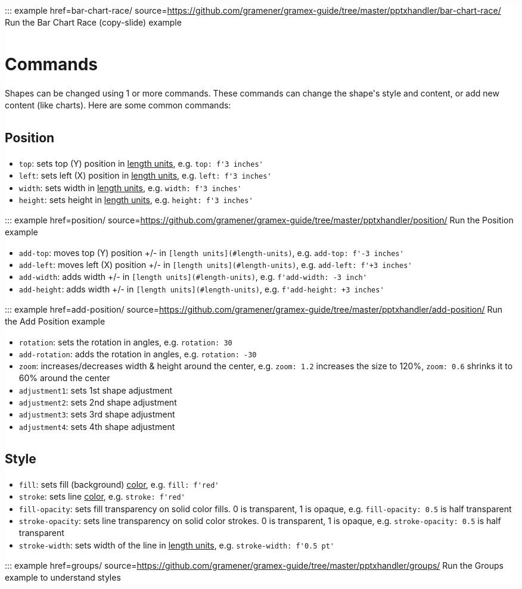 ::: example href=bar-chart-race/ source=https://github.com/gramener/gramex-guide/tree/master/pptxhandler/bar-chart-race/
    Run the Bar Chart Race (copy-slide) example

# Commands

Shapes can be changed using 1 or more commands. These commands can change the shape's style and
content, or add new content (like charts). Here are some common commands:

## Position

- `top`: sets top (Y) position in [length units](#length-units), e.g. `top: f'3 inches'`
- `left`: sets left (X) position in [length units](#length-units), e.g. `left: f'3 inches'`
- `width`: sets width in [length units](#length-units), e.g. `width: f'3 inches'`
- `height`: sets height in [length units](#length-units), e.g. `height: f'3 inches'`

::: example href=position/ source=https://github.com/gramener/gramex-guide/tree/master/pptxhandler/position/
    Run the Position example

- `add-top`: moves top (Y) position +/- in `[length units](#length-units)`, e.g. `add-top: f'-3 inches'`
- `add-left`: moves left (X) position +/- in `[length units](#length-units)`, e.g. `add-left: f'+3 inches'`
- `add-width`: adds width +/- in `[length units](#length-units)`, e.g. `f'add-width: -3 inch'`
- `add-height`: adds width +/- in `[length units](#length-units)`, e.g. `f'add-height: +3 inches'`

::: example href=add-position/ source=https://github.com/gramener/gramex-guide/tree/master/pptxhandler/add-position/
    Run the Add Position example

- `rotation`: sets the rotation in angles, e.g. `rotation: 30`
- `add-rotation`: adds the rotation in angles, e.g. `rotation: -30`
- `zoom`: increases/decreases width & height around the center,
  e.g. `zoom: 1.2` increases the size to 120%, `zoom: 0.6` shrinks it to 60% around the center
- `adjustment1`: sets 1st shape adjustment
- `adjustment2`: sets 2nd shape adjustment
- `adjustment3`: sets 3rd shape adjustment
- `adjustment4`: sets 4th shape adjustment

## Style

- `fill`: sets fill (background) [color](#color-units), e.g. `fill: f'red'`
- `stroke`: sets line [color](#color-units), e.g. `stroke: f'red'`
- `fill-opacity`: sets fill transparency on solid color fills. 0 is transparent, 1 is opaque, e.g. `fill-opacity: 0.5` is half transparent
- `stroke-opacity`: sets line transparency on solid color strokes.  0 is transparent, 1 is opaque, e.g. `stroke-opacity: 0.5` is half transparent
- `stroke-width`: sets width of the line in [length units](#length-units), e.g. `stroke-width: f'0.5 pt'`

::: example href=groups/ source=https://github.com/gramener/gramex-guide/tree/master/pptxhandler/groups/
    Run the Groups example to understand styles
